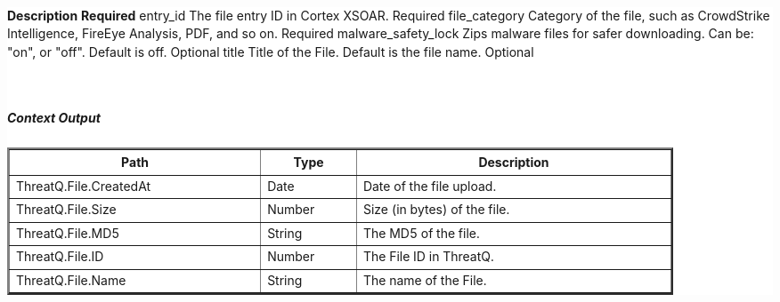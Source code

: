 <th style="width: 496px;"><strong>Description</strong></th>
<th style="width: 71px;"><strong>Required</strong></th>
</tr>
</thead>
<tbody>
<tr>
<td style="width: 141px;">entry_id</td>
<td style="width: 496px;">The file entry ID in Cortex XSOAR.</td>
<td style="width: 71px;">Required</td>
</tr>
<tr>
<td style="width: 141px;">file_category</td>
<td style="width: 496px;">Category of the file, such as CrowdStrike Intelligence, FireEye Analysis, PDF, and so on.</td>
<td style="width: 71px;">Required</td>
</tr>
<tr>
<td style="width: 141px;">malware_safety_lock</td>
<td style="width: 496px;">Zips malware files for safer downloading. Can be: "on", or "off". Default is off.</td>
<td style="width: 71px;">Optional</td>
</tr>
<tr>
<td style="width: 141px;">title</td>
<td style="width: 496px;">Title of the File. Default is the file name.</td>
<td style="width: 71px;">Optional</td>
</tr>
</tbody>
</table>
<p> </p>
<h5>Context Output</h5>
<table style="width: 748px;" border="2" cellpadding="6">
<thead>
<tr>
<th style="width: 271px;"><strong>Path</strong></th>
<th style="width: 94px;"><strong>Type</strong></th>
<th style="width: 343px;"><strong>Description</strong></th>
</tr>
</thead>
<tbody>
<tr>
<td style="width: 271px;">ThreatQ.File.CreatedAt</td>
<td style="width: 94px;">Date</td>
<td style="width: 343px;">Date of the file upload.</td>
</tr>
<tr>
<td style="width: 271px;">ThreatQ.File.Size</td>
<td style="width: 94px;">Number</td>
<td style="width: 343px;">Size (in bytes) of the file.</td>
</tr>
<tr>
<td style="width: 271px;">ThreatQ.File.MD5</td>
<td style="width: 94px;">String</td>
<td style="width: 343px;">The MD5 of the file.</td>
</tr>
<tr>
<td style="width: 271px;">ThreatQ.File.ID</td>
<td style="width: 94px;">Number</td>
<td style="width: 343px;">The File ID in ThreatQ.</td>
</tr>
<tr>
<td style="width: 271px;">ThreatQ.File.Name</td>
<td style="width: 94px;">String</td>
<td style="width: 343px;">The name of the File.</td>